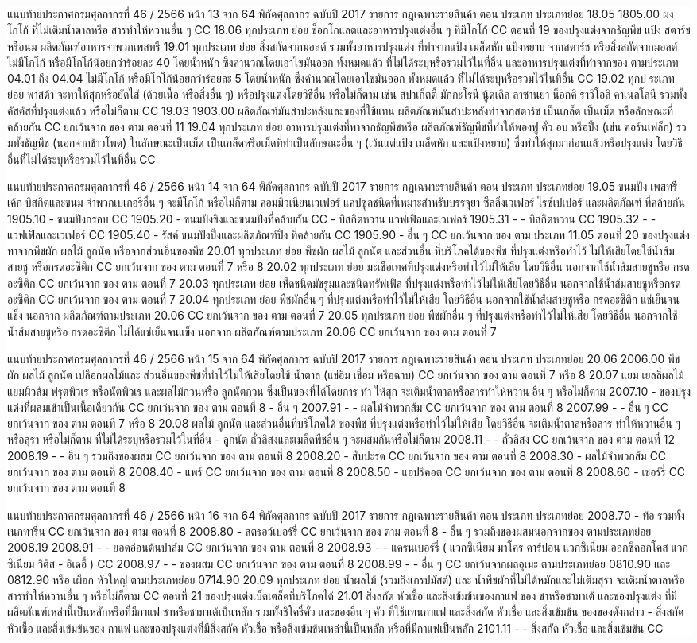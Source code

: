 แนบท้ายประกาศกรมศุลกากรที่ 46 / 2566 หน้า 13 จาก 64 พิกัดศุลกากร ฉบับปี 2017 รายการ กฎเฉพาะรายสินค้า ตอน ประเภท ประเภทย่อย 18.05 1805.00 ผงโกโก้ ที่ไม่เติมน้ำตาลหรือ สารทำให้หวานอื่น ๆ CC 18.06 ทุกประเภท ย่อย ช็อกโกแลตและอาหารปรุงแต่งอื่น ๆ ที่มีโกโก้ CC ตอนที่ 19 ของปรุงแต่งจากธัญพืช แป้ง สตาร์ช หรือนม ผลิตภัณฑ์อาหารจาพวกเพสทรี 19.01 ทุกประเภท ย่อย สิ่งสกัดจากมอลต์ รวมทั้งอาหารปรุงแต่ง ที่ทำจากแป้ง เมล็ดหัก แป้งหยาบ จากสตาร์ช หรือสิ่งสกัดจากมอลต์ ไม่มีโกโก้ หรือมีโกโก้น้อยกว่าร้อยละ 40 โดยน้ำหนัก ซึ่งคานวณโดยเอาไขมันออก ทั้งหมดแล้ว ที่ไม่ได้ระบุหรือรวมไว้ในที่อื่น และอาหารปรุงแต่งที่ทำจากของ ตามประเภท 04.01 ถึง 04.04 ไม่มีโกโก้ หรือมีโกโก้น้อยกว่าร้อยละ 5 โดยน้ำหนัก ซึ่งคำนวณโดยเอาไขมันออก ทั้งหมดแล้ว ที่ไม่ได้ระบุหรือรวมไว้ในที่อื่น CC 19.02 ทุกป ระเภท ย่อย พาสต้า จะทาให้สุกหรือยัดไส้ (ด้วยเนื้อ หรือสิ่งอื่น ๆ) หรือปรุงแต่งโดยวิธีอื่น หรือไม่ก็ตาม เช่น สปาเก็ตตี้ มักกะโรนี นู้ดเดิล ลาซานยา น็อกคิ ราวิโอลิ คาเนลโลนี รวมทั้งคัสคัสที่ปรุงแต่งแล้ว หรือไม่ก็ตาม CC 19.03 1903.00 ผลิตภัณฑ์มันสำปะหลังและของที่ใช้แทน ผลิตภัณฑ์มันสำปะหลังทำจากสตาร์ช เป็นเกล็ด เป็นเม็ด หรือลักษณะที่คล้ายกัน CC ยกเว้นจาก ของ ตาม ตอนที่ 11 19.04 ทุกประเภท ย่อย อาหารปรุงแต่งที่ทาจากธัญพืชหรือ ผลิตภัณฑ์ธัญพืชที่ทำให้พองฟู คั่ว อบ หรือปิ้ง (เช่น คอร์นเฟล็ก) รว มทั้งธัญพืช (นอกจากข้าวโพด) ในลักษณะเป็นเม็ด เป็นเกล็ดหรือเม็ดที่ทำเป็นลักษณะอื่น ๆ (เว้นแต่แป้ง เมล็ดหัก และแป้งหยาบ) ซึ่งทำให้สุกมาก่อนแล้วหรือปรุงแต่ง โดยวิธีอื่นที่ไม่ได้ระบุหรือรวมไว้ในที่อื่น CC

แนบท้ายประกาศกรมศุลกากรที่ 46 / 2566 หน้า 14 จาก 64 พิกัดศุลกากร ฉบับปี 2017 รายการ กฎเฉพาะรายสินค้า ตอน ประเภท ประเภทย่อย 19.05 ขนมปัง เพสทรี เค้ก บิสกิตและขนม จำพวกเบเกอรี่อื่น ๆ จะมีโกโก้ หรือไม่ก็ตาม คอมมิวเนียนเวเฟอร์ แคปซูลชนิดที่เหมาะสำหรับบรรจุยา ซีลลิ่งเวเฟอร์ ไรซ์เปเปอร์ และผลิตภัณฑ์ ที่คล้ายกัน 1905.10 - ขนมปังกรอบ CC 1905.20 - ขนมปังขิงและขนมปังที่คล้ายกัน CC - บิสกิตหวาน แวฟเฟิลและเวเฟอร์ 1905.31 - - บิสกิตหวาน CC 1905.32 - - แวฟเฟิลและเวเฟอร์ CC 1905.40 - รัสค์ ขนมปังปิ้งและผลิตภัณฑ์ปิ้ง ที่คล้ายกัน CC 1905.90 - อื่น ๆ CC ยกเว้นจาก ของ ตาม ประเภท 11.05 ตอนที่ 20 ของปรุงแต่งทาจากพืชผัก ผลไม้ ลูกนัต หรือจากส่วนอื่นของพืช 20.01 ทุกประเภท ย่อย พืชผัก ผลไม้ ลูกนัต และส่วนอื่น ที่บริโภคได้ของพืช ที่ปรุงแต่งหรือทำไว้ ไม่ให้เสียโดยใช้น้ำส้มสายชู หรือกรดอะซิติก CC ยกเว้นจาก ของ ตาม ตอนที่ 7 หรือ 8 20.02 ทุกประเภท ย่อย มะเขือเทศที่ปรุงแต่งหรือทำไว้ไม่ให้เสีย โดยวิธีอื่น นอกจากใช้น้ำส้มสายชูหรือ กรดอะซิติก CC ยกเว้นจาก ของ ตาม ตอนที่ 7 20.03 ทุกประเภท ย่อย เห็ดชนิดมัชรูมและชนิดทรัฟเฟิล ที่ปรุงแต่งหรือทำไว้ไม่ให้เสียโดยวิธีอื่น นอกจากใช้น้ำส้มสายชูหรือกรดอะซิติก CC ยกเว้นจาก ของ ตาม ตอนที่ 7 20.04 ทุกประเภท ย่อย พืชผักอื่น ๆ ที่ปรุงแต่งหรือทำไว้ไม่ให้เสีย โดยวิธีอื่น นอกจากใช้น้ำส้มสายชูหรือ กรดอะซิติก แช่เย็นจนแข็ง นอกจาก ผลิตภัณฑ์ตามประเภท 20.06 CC ยกเว้นจาก ของ ตาม ตอนที่ 7 20.05 ทุกประเภท ย่อย พืชผักอื่น ๆ ที่ปรุงแต่งหรือทำไว้ไม่ให้เสีย โดยวิธีอื่น นอกจากใช้น้ำส้มสายชูหรือ กรดอะซิติก ไม่ได้แช่เย็นจนแข็ง นอกจาก ผลิตภัณฑ์ตามประเภท 20.06 CC ยกเว้นจาก ของ ตาม ตอนที่ 7

แนบท้ายประกาศกรมศุลกากรที่ 46 / 2566 หน้า 15 จาก 64 พิกัดศุลกากร ฉบับปี 2017 รายการ กฎเฉพาะรายสินค้า ตอน ประเภท ประเภทย่อย 20.06 2006.00 พืชผัก ผลไม้ ลูกนัต เปลือกผลไม้และ ส่วนอื่นของพืชที่ทำไว้ไม่ให้เสียโดยใช้ น้ำตาล (แช่อิ่ม เชื่อม หรือฉาบ) CC ยกเว้นจาก ของ ตาม ตอนที่ 7 หรือ 8 20.07 แยม เยลลี่ผลไม้ แยมผิวส้ม ฟรุตพิวเร หรือนัตพิวเร และผลไม้กวนหรือ ลูกนัตกวน ซึ่งเป็นของที่ได้โดยการ ทำ ให้สุก จะเติมน้ำตาลหรือสารทำให้หวาน อื่น ๆ หรือไม่ก็ตาม 2007.10 - ของปรุงแต่งที่ผสมเข้าเป็นเนื้อเดียวกัน CC ยกเว้นจาก ของ ตาม ตอนที่ 8 - อื่น ๆ 2007.91 - - ผลไม้จำพวกส้ม CC ยกเว้นจาก ของ ตาม ตอนที่ 8 2007.99 - - อื่น ๆ CC ยกเว้นจาก ของ ตาม ตอนที่ 7 หรือ 8 20.08 ผลไม้ ลูกนัต และส่วนอื่นที่บริโภคได้ ของพืช ที่ปรุงแต่งหรือทำไว้ไม่ให้เสีย โดยวิธีอื่น จะเติมน้ำตาลหรือสาร ทำให้หวานอื่น ๆ หรือสุรา หรือไม่ก็ตาม ที่ไม่ได้ระบุหรือรวมไว้ในที่อื่น - ลูกนัต ถั่วลิสงและเมล็ดพืชอื่น ๆ จะผสมกันหรือไม่ก็ตาม 2008.11 - - ถั่วลิสง CC ยกเว้นจาก ของ ตาม ตอนที่ 12 2008.19 - - อื่น ๆ รวมถึงของผสม CC ยกเว้นจาก ของ ตาม ตอนที่ 8 2008.20 - สับปะรด CC ยกเว้นจาก ของ ตาม ตอนที่ 8 2008.30 - ผลไม้จำพวกส้ม CC ยกเว้นจาก ของ ตาม ตอนที่ 8 2008.40 - แพร์ CC ยกเว้นจาก ของ ตาม ตอนที่ 8 2008.50 - แอปริคอต CC ยกเว้นจาก ของ ตาม ตอนที่ 8 2008.60 - เชอร์รี่ CC ยกเว้นจาก ของ ตาม ตอนที่ 8

แนบท้ายประกาศกรมศุลกากรที่ 46 / 2566 หน้า 16 จาก 64 พิกัดศุลกากร ฉบับปี 2017 รายการ กฎเฉพาะรายสินค้า ตอน ประเภท ประเภทย่อย 2008.70 - ท้อ รวมทั้งเนกทารีน CC ยกเว้นจาก ของ ตาม ตอนที่ 8 2008.80 - สตรอว์เบอร์รี่ CC ยกเว้นจาก ของ ตาม ตอนที่ 8 - อื่น ๆ รวมถึงของผสมนอกจากของ ตามประเภทย่อย 2008.19 2008.91 - - ยอดอ่อนต้นปาล์ม CC ยกเว้นจาก ของ ตาม ตอนที่ 8 2008.93 - - แครนเบอร์รี่ ( แวกซิเนียม มาโคร คาร์ปอน แวกซิเนียม ออกซิคอกโคส แวกซิเนียม วิติส - อิเดอี้ ) CC 2008.97 - - ของผสม CC ยกเว้นจาก ของ ตาม ตอนที่ 8 2008.99 - - อื่น ๆ CC ยกเว้นจากผลอุเมะ ตามประเภทย่อย 0810.90 และ 0812.90 หรือ เผือก หัวใหญ่ ตามประเภทย่อย 0714.90 20.09 ทุกประเภท ย่อย น้ำผลไม้ (รวมถึงเกรปมัสต์) และ น้ำพืชผักที่ไม่ได้หมักและไม่เติมสุรา จะเติมน้ำตาลหรือสารทำให้หวานอื่น ๆ หรือไม่ก็ตาม CC ตอนที่ 21 ของปรุงแต่งเบ็ดเตล็ดที่บริโภคได้ 21.01 สิ่งสกัด หัวเชื้อ และสิ่งเข้มข้นของกาแฟ ของ ชาหรือชามาเต้ และของปรุงแต่ง ที่มีผลิตภัณฑ์เหล่านี้เป็นหลักหรือที่มีกาแฟ ชาหรือชามาเต้เป็นหลัก รวมทั้งชิโครี่คั่ว และของอื่น ๆ คั่ว ที่ใช้แทนกาแฟ และสิ่งสกัด หัวเชื้อ และสิ่งเข้มข้น ของของดังกล่าว - สิ่งสกัด หัวเชื้อ และสิ่งเข้มข้นของ กาแฟ และของปรุงแต่งที่มีสิ่งสกัด หัวเชื้อ หรือสิ่งเข้มข้นเหล่านี้เป็นหลัก หรือที่มีกาแฟเป็นหลัก 2101.11 - - สิ่งสกัด หัวเชื้อ และสิ่งเข้มข้น CC
